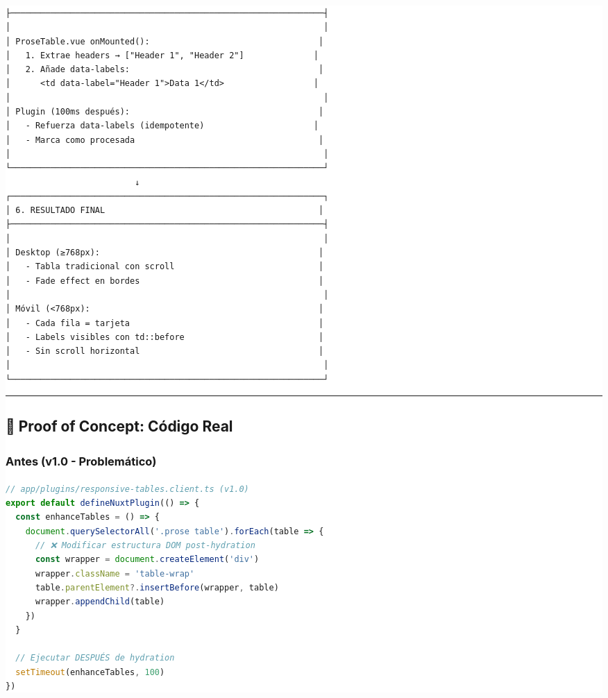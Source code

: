 ```
├───────────────────────────────────────────────────────────────┤
│                                                               │
│ ProseTable.vue onMounted():                                  │
│   1. Extrae headers → ["Header 1", "Header 2"]              │
│   2. Añade data-labels:                                      │
│      <td data-label="Header 1">Data 1</td>                  │
│                                                               │
│ Plugin (100ms después):                                      │
│   - Refuerza data-labels (idempotente)                      │
│   - Marca como procesada                                     │
│                                                               │
└───────────────────────────────────────────────────────────────┘
                          ↓
┌───────────────────────────────────────────────────────────────┐
│ 6. RESULTADO FINAL                                           │
├───────────────────────────────────────────────────────────────┤
│                                                               │
│ Desktop (≥768px):                                            │
│   - Tabla tradicional con scroll                             │
│   - Fade effect en bordes                                    │
│                                                               │
│ Móvil (<768px):                                              │
│   - Cada fila = tarjeta                                      │
│   - Labels visibles con td::before                           │
│   - Sin scroll horizontal                                    │
│                                                               │
└───────────────────────────────────────────────────────────────┘
```

---

## 🧪 Proof of Concept: Código Real

### Antes (v1.0 - Problemático)

```typescript
// app/plugins/responsive-tables.client.ts (v1.0)
export default defineNuxtPlugin(() => {
  const enhanceTables = () => {
    document.querySelectorAll('.prose table').forEach(table => {
      // ❌ Modificar estructura DOM post-hydration
      const wrapper = document.createElement('div')
      wrapper.className = 'table-wrap'
      table.parentElement?.insertBefore(wrapper, table)
      wrapper.appendChild(table)
    })
  }
  
  // Ejecutar DESPUÉS de hydration
  setTimeout(enhanceTables, 100)
})
```
